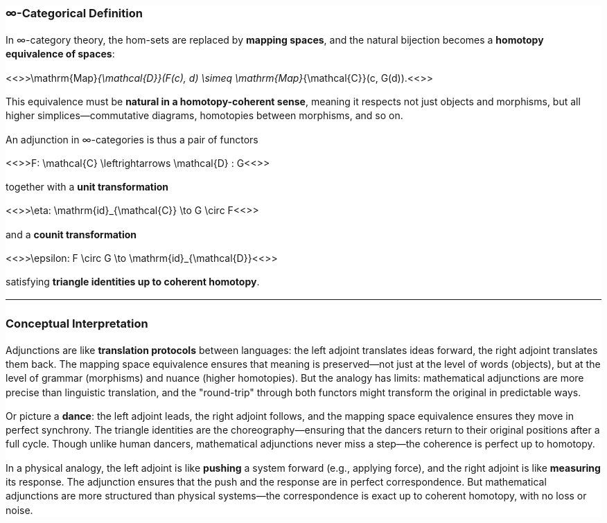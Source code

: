 

### **∞-Categorical Definition**



In ∞-category theory, the hom-sets are replaced by **mapping spaces**, and the natural bijection becomes a **homotopy equivalence of spaces**:  

<<<BLOCKMATH>>>\mathrm{Map}_{\mathcal{D}}(F(c), d) \simeq \mathrm{Map}_{\mathcal{C}}(c, G(d)).<<</BLOCKMATH>>>  

This equivalence must be **natural in a homotopy-coherent sense**, meaning it respects not just objects and morphisms, but all higher simplices—commutative diagrams, homotopies between morphisms, and so on.



An adjunction in ∞-categories is thus a pair of functors  

<<<BLOCKMATH>>>F: \mathcal{C} \leftrightarrows \mathcal{D} : G<<</BLOCKMATH>>>  

together with a **unit transformation**  

<<<BLOCKMATH>>>\eta: \mathrm{id}_{\mathcal{C}} \to G \circ F<<</BLOCKMATH>>>  

and a **counit transformation**  

<<<BLOCKMATH>>>\epsilon: F \circ G \to \mathrm{id}_{\mathcal{D}}<<</BLOCKMATH>>>  

satisfying **triangle identities up to coherent homotopy**.



---



### **Conceptual Interpretation**



Adjunctions are like **translation protocols** between languages: the left adjoint translates ideas forward, the right adjoint translates them back. The mapping space equivalence ensures that meaning is preserved—not just at the level of words (objects), but at the level of grammar (morphisms) and nuance (higher homotopies). But the analogy has limits: mathematical adjunctions are more precise than linguistic translation, and the "round-trip" through both functors might transform the original in predictable ways.



Or picture a **dance**: the left adjoint leads, the right adjoint follows, and the mapping space equivalence ensures they move in perfect synchrony. The triangle identities are the choreography—ensuring that the dancers return to their original positions after a full cycle. Though unlike human dancers, mathematical adjunctions never miss a step—the coherence is perfect up to homotopy.



In a physical analogy, the left adjoint is like **pushing** a system forward (e.g., applying force), and the right adjoint is like **measuring** its response. The adjunction ensures that the push and the response are in perfect correspondence. But mathematical adjunctions are more structured than physical systems—the correspondence is exact up to coherent homotopy, with no loss or noise.

